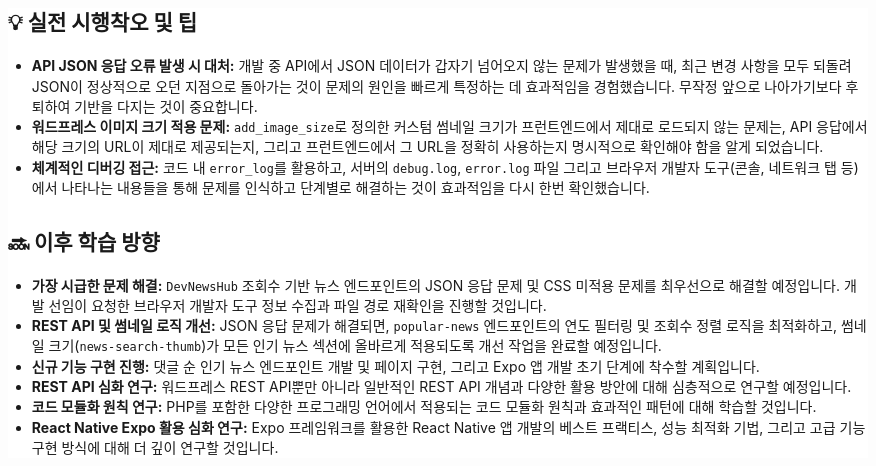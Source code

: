 ## 💡 실전 시행착오 및 팁

-   **API JSON 응답 오류 발생 시 대처:** 개발 중 API에서 JSON 데이터가 갑자기 넘어오지 않는 문제가 발생했을 때, 최근 변경 사항을 모두 되돌려 JSON이 정상적으로 오던 지점으로 돌아가는 것이 문제의 원인을 빠르게 특정하는 데 효과적임을 경험했습니다. 무작정 앞으로 나아가기보다 후퇴하여 기반을 다지는 것이 중요합니다.
-   **워드프레스 이미지 크기 적용 문제:** `add_image_size`로 정의한 커스텀 썸네일 크기가 프런트엔드에서 제대로 로드되지 않는 문제는, API 응답에서 해당 크기의 URL이 제대로 제공되는지, 그리고 프런트엔드에서 그 URL을 정확히 사용하는지 명시적으로 확인해야 함을 알게 되었습니다.
-   **체계적인 디버깅 접근:** 코드 내 `error_log`를 활용하고, 서버의 `debug.log`, `error.log` 파일 그리고 브라우저 개발자 도구(콘솔, 네트워크 탭 등)에서 나타나는 내용들을 통해 문제를 인식하고 단계별로 해결하는 것이 효과적임을 다시 한번 확인했습니다.

## 🔜 이후 학습 방향

-   **가장 시급한 문제 해결:** `DevNewsHub` 조회수 기반 뉴스 엔드포인트의 JSON 응답 문제 및 CSS 미적용 문제를 최우선으로 해결할 예정입니다. 개발 선임이 요청한 브라우저 개발자 도구 정보 수집과 파일 경로 재확인을 진행할 것입니다.
-   **REST API 및 썸네일 로직 개선:** JSON 응답 문제가 해결되면, `popular-news` 엔드포인트의 연도 필터링 및 조회수 정렬 로직을 최적화하고, 썸네일 크기(`news-search-thumb`)가 모든 인기 뉴스 섹션에 올바르게 적용되도록 개선 작업을 완료할 예정입니다.
-   **신규 기능 구현 진행:** 댓글 순 인기 뉴스 엔드포인트 개발 및 페이지 구현, 그리고 Expo 앱 개발 초기 단계에 착수할 계획입니다.
-   **REST API 심화 연구:** 워드프레스 REST API뿐만 아니라 일반적인 REST API 개념과 다양한 활용 방안에 대해 심층적으로 연구할 예정입니다.
-   **코드 모듈화 원칙 연구:** PHP를 포함한 다양한 프로그래밍 언어에서 적용되는 코드 모듈화 원칙과 효과적인 패턴에 대해 학습할 것입니다.
-   **React Native Expo 활용 심화 연구:** Expo 프레임워크를 활용한 React Native 앱 개발의 베스트 프랙티스, 성능 최적화 기법, 그리고 고급 기능 구현 방식에 대해 더 깊이 연구할 것입니다.

